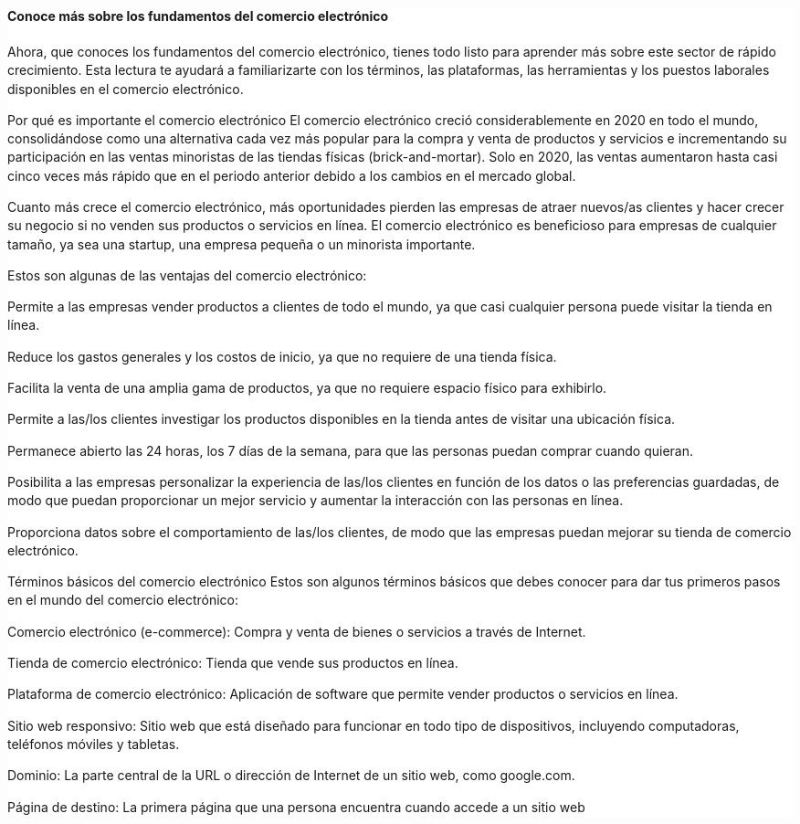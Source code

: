 #### Conoce más sobre los fundamentos del comercio electrónico

Ahora, que conoces los fundamentos del comercio electrónico, tienes todo listo para aprender más sobre este sector de rápido crecimiento. Esta lectura te ayudará a familiarizarte con los términos, las plataformas, las herramientas y los puestos laborales disponibles en el comercio electrónico.

Por qué es importante el comercio electrónico
El comercio electrónico creció considerablemente en 2020 en todo el mundo, consolidándose como una alternativa cada vez más popular para la compra y venta de productos y servicios e incrementando su participación en las ventas minoristas de las tiendas físicas (brick-and-mortar). Solo en 2020, las ventas aumentaron hasta casi cinco veces más rápido que en el periodo anterior debido a los cambios en el mercado global.

Cuanto más crece el comercio electrónico, más oportunidades pierden las empresas de atraer nuevos/as clientes y hacer crecer su negocio si no venden sus productos o servicios en línea. El comercio electrónico es beneficioso para empresas de cualquier tamaño, ya sea una startup, una empresa pequeña o un minorista importante.

Estos son algunas de las ventajas del comercio electrónico:

Permite a las empresas vender productos a clientes de todo el mundo, ya que casi cualquier persona puede visitar la tienda en línea.

Reduce los gastos generales y los costos de inicio, ya que no requiere de una tienda física.

Facilita la venta de una amplia gama de productos, ya que no requiere espacio físico para exhibirlo.

Permite a las/los clientes investigar los productos disponibles en la tienda antes de visitar una ubicación física.

Permanece abierto las 24 horas, los 7 días de la semana, para que las personas puedan comprar cuando quieran.

Posibilita a las empresas personalizar la experiencia de las/los clientes en función de los datos o las preferencias guardadas, de modo que puedan proporcionar un mejor servicio y aumentar la interacción con las personas en línea.

Proporciona datos sobre el comportamiento de las/los clientes, de modo que las empresas puedan mejorar su tienda de comercio electrónico.

Términos básicos del comercio electrónico
Estos son algunos términos básicos que debes conocer para dar tus primeros pasos en el mundo del comercio electrónico:

Comercio electrónico (e-commerce): Compra y venta de bienes o servicios a través de Internet.

Tienda de comercio electrónico: Tienda que vende sus productos en línea.

Plataforma de comercio electrónico: Aplicación de software que permite vender productos o servicios en línea.

Sitio web responsivo: Sitio web que está diseñado para funcionar en todo tipo de dispositivos, incluyendo computadoras, teléfonos móviles y tabletas.

Dominio: La parte central de la URL o dirección de Internet de un sitio web, como google.com.

Página de destino: La primera página que una persona encuentra cuando accede a un sitio web
